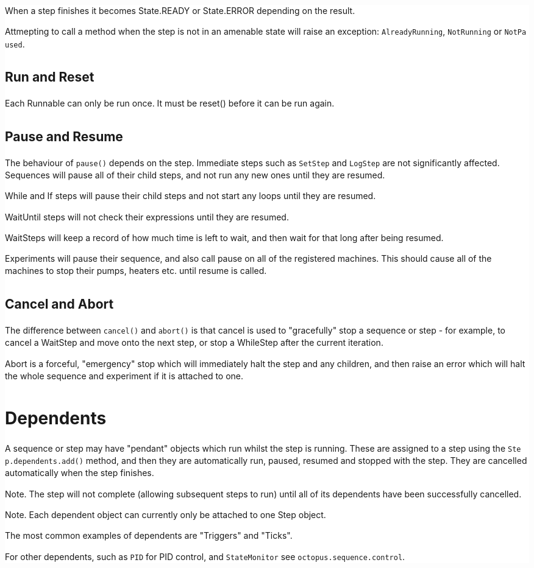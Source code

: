 When a step finishes it becomes State.READY or State.ERROR depending
on the result.

Attmepting to call a method when the step is not in an amenable state
will raise an exception: `AlreadyRunning`, `NotRunning` or `NotPaused`.

Run and Reset
-------------

Each Runnable can only be run once. It must be reset() before it can be run 
again.

Pause and Resume
----------------

The behaviour of `pause()` depends on the step. Immediate steps such as 
`SetStep` and `LogStep` are not significantly affected. Sequences will pause 
all of their child steps, and not run any new ones until they are resumed.

While and If steps will pause their child steps and not start any loops
until they are resumed.

WaitUntil steps will not check their expressions until they are resumed.

WaitSteps will keep a record of how much time is left to wait, and then
wait for that long after being resumed.

Experiments will pause their sequence, and also call pause on all of the
registered machines. This should cause all of the machines to stop their
pumps, heaters etc. until resume is called.

Cancel and Abort
----------------

The difference between `cancel()` and `abort()` is that cancel is used to
"gracefully" stop a sequence or step - for example, to cancel a WaitStep and
move onto the next step, or stop a WhileStep after the current iteration. 

Abort is a forceful, "emergency" stop which will immediately halt the step
and any children, and then raise an error which will halt the whole sequence
and experiment if it is attached to one.

Dependents
==========

A sequence or step may have "pendant" objects which run whilst the step is 
running. These are assigned to a step using the `Step.dependents.add()` method, 
and then they are automatically run, paused, resumed and stopped with the step. 
They are cancelled automatically when the step finishes.

Note. The step will not complete (allowing subsequent steps to run) until all of
its dependents have been successfully cancelled.

Note. Each dependent object can currently only be attached to one Step object.

The most common examples of dependents are "Triggers" and "Ticks".

For other dependents, such as `PID` for PID control, and `StateMonitor` see
`octopus.sequence.control`.
